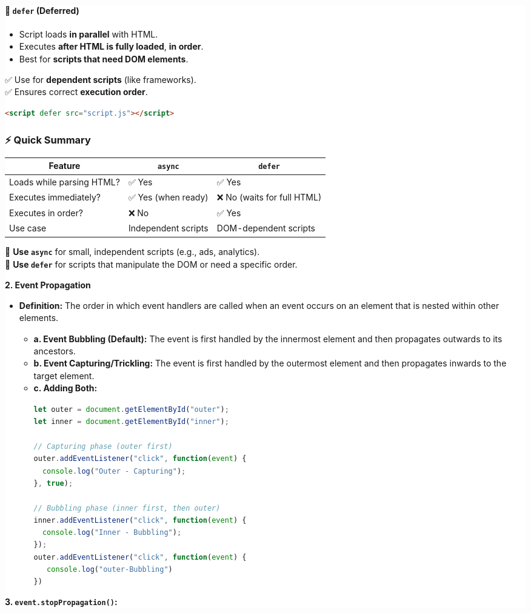 #### **🔹 `defer` (Deferred)**
- Script loads **in parallel** with HTML.
- Executes **after HTML is fully loaded**, **in order**.
- Best for **scripts that need DOM elements**.

✅ Use for **dependent scripts** (like frameworks).  
✅ Ensures correct **execution order**.

```html
<script defer src="script.js"></script>
```

### **⚡ Quick Summary**
| Feature  | `async` | `defer` |
|----------|--------|--------|
| Loads while parsing HTML? | ✅ Yes | ✅ Yes |
| Executes immediately? | ✅ Yes (when ready) | ❌ No (waits for full HTML) |
| Executes in order? | ❌ No | ✅ Yes |
| Use case | Independent scripts | DOM-dependent scripts |

🔹 **Use `async`** for small, independent scripts (e.g., ads, analytics).  
🔹 **Use `defer`** for scripts that manipulate the DOM or need a specific order.


**2. Event Propagation**

*   **Definition:** The order in which event handlers are called when an event occurs on an element that is nested within other elements.

    *   **a. Event Bubbling (Default):** The event is first handled by the innermost element and then propagates outwards to its ancestors.
    *   **b. Event Capturing/Trickling:** The event is first handled by the outermost element and then propagates inwards to the target element.
    *   **c. Adding Both:**
        ```javascript
        let outer = document.getElementById("outer");
        let inner = document.getElementById("inner");

        // Capturing phase (outer first)
        outer.addEventListener("click", function(event) {
          console.log("Outer - Capturing");
        }, true);

        // Bubbling phase (inner first, then outer)
        inner.addEventListener("click", function(event) {
          console.log("Inner - Bubbling");
        });
        outer.addEventListener("click", function(event) {
           console.log("outer-Bubbling")
        })
        ```

**3. `event.stopPropagation()`:**
